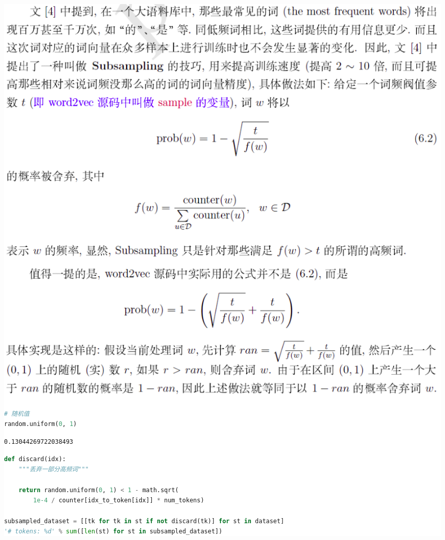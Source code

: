 ![](./imgs/sample.png)


```python
# 随机值
random.uniform(0, 1)
```


    0.13044269722038493


```python
def discard(idx):
    """丢弃一部分高频词"""
    
    return random.uniform(0, 1) < 1 - math.sqrt(
        1e-4 / counter[idx_to_token[idx]] * num_tokens)

subsampled_dataset = [[tk for tk in st if not discard(tk)] for st in dataset]
'# tokens: %d' % sum([len(st) for st in subsampled_dataset])
```
